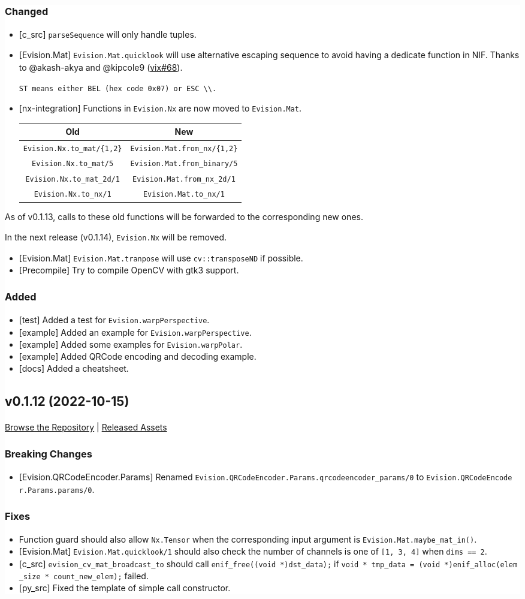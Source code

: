 ### Changed
- [c_src] `parseSequence` will only handle tuples.
- [Evision.Mat] `Evision.Mat.quicklook` will use alternative escaping sequence to avoid having a dedicate function in NIF. Thanks to @akash-akya and @kipcole9 ([vix#68](https://github.com/akash-akya/vix/pull/68)).

  ```
  ST means either BEL (hex code 0x07) or ESC \\.
  ```

- [nx-integration] Functions in `Evision.Nx` are now moved to `Evision.Mat`.

  | Old                      | New                         |
  |:------------------------:|:---------------------------:|
  |`Evision.Nx.to_mat/{1,2}` | `Evision.Mat.from_nx/{1,2}` |
  |`Evision.Nx.to_mat/5`     | `Evision.Mat.from_binary/5` |
  |`Evision.Nx.to_mat_2d/1`  | `Evision.Mat.from_nx_2d/1`  |
  |`Evision.Nx.to_nx/1`      | `Evision.Mat.to_nx/1`       |

As of v0.1.13, calls to these old functions will be forwarded to the corresponding new ones. 

In the next release (v0.1.14), `Evision.Nx` will be removed.

- [Evision.Mat] `Evision.Mat.tranpose` will use `cv::transposeND` if possible.
- [Precompile] Try to compile OpenCV with gtk3 support.

### Added
- [test] Added a test for `Evision.warpPerspective`.
- [example] Added an example for `Evision.warpPerspective`.
- [example] Added some examples for `Evision.warpPolar`.
- [example] Added QRCode encoding and decoding example.
- [docs] Added a cheatsheet.

## v0.1.12 (2022-10-15)
[Browse the Repository](https://github.com/cocoa-xu/evision/tree/v0.1.12) | [Released Assets](https://github.com/cocoa-xu/evision/releases/tag/v0.1.12)

### Breaking Changes
- [Evision.QRCodeEncoder.Params] Renamed `Evision.QRCodeEncoder.Params.qrcodeencoder_params/0` to `Evision.QRCodeEncoder.Params.params/0`.

### Fixes
- Function guard should also allow `Nx.Tensor` when the corresponding input argument is `Evision.Mat.maybe_mat_in()`.
- [Evision.Mat] `Evision.Mat.quicklook/1`  should also check the number of channels is one of `[1, 3, 4]` when `dims == 2`.
- [c_src] `evision_cv_mat_broadcast_to` should call `enif_free((void *)dst_data);` if `void * tmp_data = (void *)enif_alloc(elem_size * count_new_elem);` failed.
- [py_src] Fixed the template of simple call constructor.
